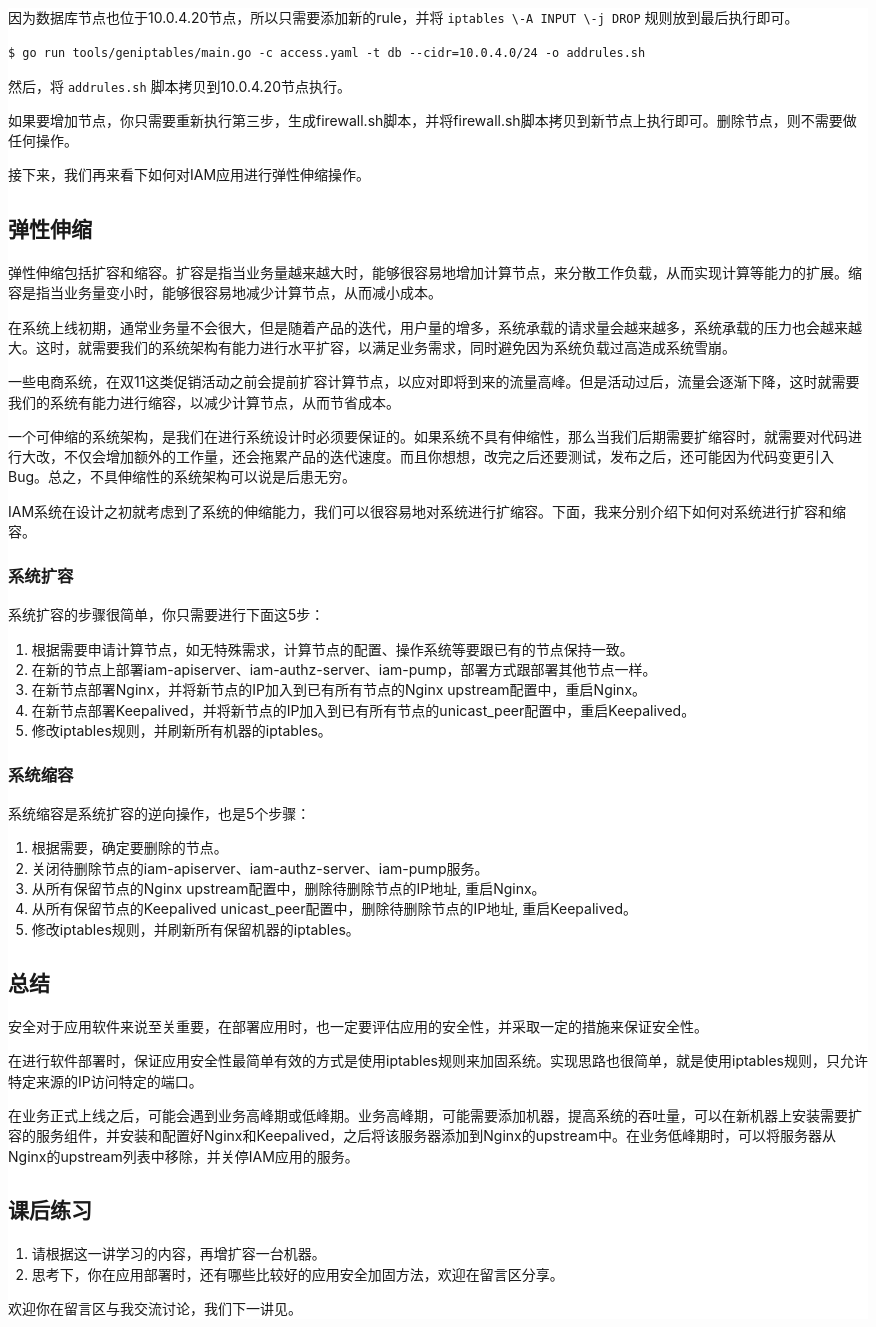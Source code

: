 因为数据库节点也位于10.0.4.20节点，所以只需要添加新的rule，并将 `iptables \-A INPUT \-j DROP` 规则放到最后执行即可。

    $ go run tools/geniptables/main.go -c access.yaml -t db --cidr=10.0.4.0/24 -o addrules.sh
    

然后，将 `addrules.sh` 脚本拷贝到10.0.4.20节点执行。

如果要增加节点，你只需要重新执行第三步，生成firewall.sh脚本，并将firewall.sh脚本拷贝到新节点上执行即可。删除节点，则不需要做任何操作。

接下来，我们再来看下如何对IAM应用进行弹性伸缩操作。

## 弹性伸缩

弹性伸缩包括扩容和缩容。扩容是指当业务量越来越大时，能够很容易地增加计算节点，来分散工作负载，从而实现计算等能力的扩展。缩容是指当业务量变小时，能够很容易地减少计算节点，从而减小成本。

在系统上线初期，通常业务量不会很大，但是随着产品的迭代，用户量的增多，系统承载的请求量会越来越多，系统承载的压力也会越来越大。这时，就需要我们的系统架构有能力进行水平扩容，以满足业务需求，同时避免因为系统负载过高造成系统雪崩。

一些电商系统，在双11这类促销活动之前会提前扩容计算节点，以应对即将到来的流量高峰。但是活动过后，流量会逐渐下降，这时就需要我们的系统有能力进行缩容，以减少计算节点，从而节省成本。

一个可伸缩的系统架构，是我们在进行系统设计时必须要保证的。如果系统不具有伸缩性，那么当我们后期需要扩缩容时，就需要对代码进行大改，不仅会增加额外的工作量，还会拖累产品的迭代速度。而且你想想，改完之后还要测试，发布之后，还可能因为代码变更引入Bug。总之，不具伸缩性的系统架构可以说是后患无穷。

IAM系统在设计之初就考虑到了系统的伸缩能力，我们可以很容易地对系统进行扩缩容。下面，我来分别介绍下如何对系统进行扩容和缩容。

### 系统扩容

系统扩容的步骤很简单，你只需要进行下面这5步：

1.  根据需要申请计算节点，如无特殊需求，计算节点的配置、操作系统等要跟已有的节点保持一致。
2.  在新的节点上部署iam-apiserver、iam-authz-server、iam-pump，部署方式跟部署其他节点一样。
3.  在新节点部署Nginx，并将新节点的IP加入到已有所有节点的Nginx upstream配置中，重启Nginx。
4.  在新节点部署Keepalived，并将新节点的IP加入到已有所有节点的unicast\_peer配置中，重启Keepalived。
5.  修改iptables规则，并刷新所有机器的iptables。

### 系统缩容

系统缩容是系统扩容的逆向操作，也是5个步骤：

1.  根据需要，确定要删除的节点。
2.  关闭待删除节点的iam-apiserver、iam-authz-server、iam-pump服务。
3.  从所有保留节点的Nginx upstream配置中，删除待删除节点的IP地址, 重启Nginx。
4.  从所有保留节点的Keepalived unicast\_peer配置中，删除待删除节点的IP地址, 重启Keepalived。
5.  修改iptables规则，并刷新所有保留机器的iptables。

## 总结

安全对于应用软件来说至关重要，在部署应用时，也一定要评估应用的安全性，并采取一定的措施来保证安全性。

在进行软件部署时，保证应用安全性最简单有效的方式是使用iptables规则来加固系统。实现思路也很简单，就是使用iptables规则，只允许特定来源的IP访问特定的端口。

在业务正式上线之后，可能会遇到业务高峰期或低峰期。业务高峰期，可能需要添加机器，提高系统的吞吐量，可以在新机器上安装需要扩容的服务组件，并安装和配置好Nginx和Keepalived，之后将该服务器添加到Nginx的upstream中。在业务低峰期时，可以将服务器从Nginx的upstream列表中移除，并关停IAM应用的服务。

## 课后练习

1.  请根据这一讲学习的内容，再增扩容一台机器。
2.  思考下，你在应用部署时，还有哪些比较好的应用安全加固方法，欢迎在留言区分享。

欢迎你在留言区与我交流讨论，我们下一讲见。